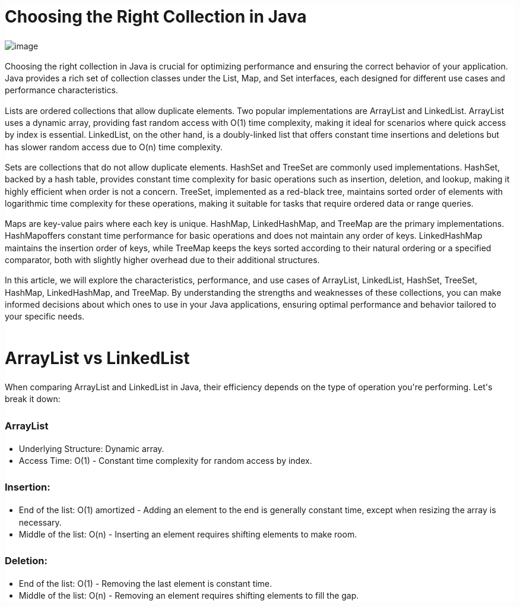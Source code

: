 # Choosing the Right Collection in Java

![image](source/title.jpg)

Choosing the right collection in Java is crucial for optimizing performance and ensuring the correct behavior of your application. Java provides a rich set of collection classes under the List, Map, and Set interfaces, each designed for different use cases and performance characteristics.

Lists are ordered collections that allow duplicate elements. Two popular implementations are ArrayList and LinkedList. ArrayList uses a dynamic array, providing fast random access with O(1) time complexity, making it ideal for scenarios where quick access by index is essential. LinkedList, on the other hand, is a doubly-linked list that offers constant time insertions and deletions but has slower random access due to O(n) time complexity.

Sets are collections that do not allow duplicate elements. HashSet and TreeSet are commonly used implementations. HashSet, backed by a hash table, provides constant time complexity for basic operations such as insertion, deletion, and lookup, making it highly efficient when order is not a concern. TreeSet, implemented as a red-black tree, maintains sorted order of elements with logarithmic time complexity for these operations, making it suitable for tasks that require ordered data or range queries.

Maps are key-value pairs where each key is unique. HashMap, LinkedHashMap, and TreeMap are the primary implementations. HashMapoffers constant time performance for basic operations and does not maintain any order of keys. LinkedHashMap maintains the insertion order of keys, while TreeMap keeps the keys sorted according to their natural ordering or a specified comparator, both with slightly higher overhead due to their additional structures.

In this article, we will explore the characteristics, performance, and use cases of ArrayList, LinkedList, HashSet, TreeSet, HashMap, LinkedHashMap, and TreeMap. By understanding the strengths and weaknesses of these collections, you can make informed decisions about which ones to use in your Java applications, ensuring optimal performance and behavior tailored to your specific needs.

# ArrayList vs LinkedList

When comparing ArrayList and LinkedList in Java, their efficiency depends on the type of operation you're performing. Let's break it down:

### ArrayList

* Underlying Structure: Dynamic array.
* Access Time: O(1) - Constant time complexity for random access by index.

### Insertion:

* End of the list: O(1) amortized - Adding an element to the end is generally constant time, except when resizing the array is necessary.
* Middle of the list: O(n) - Inserting an element requires shifting elements to make room.

### Deletion:

* End of the list: O(1) - Removing the last element is constant time.
* Middle of the list: O(n) - Removing an element requires shifting elements to fill the gap.
